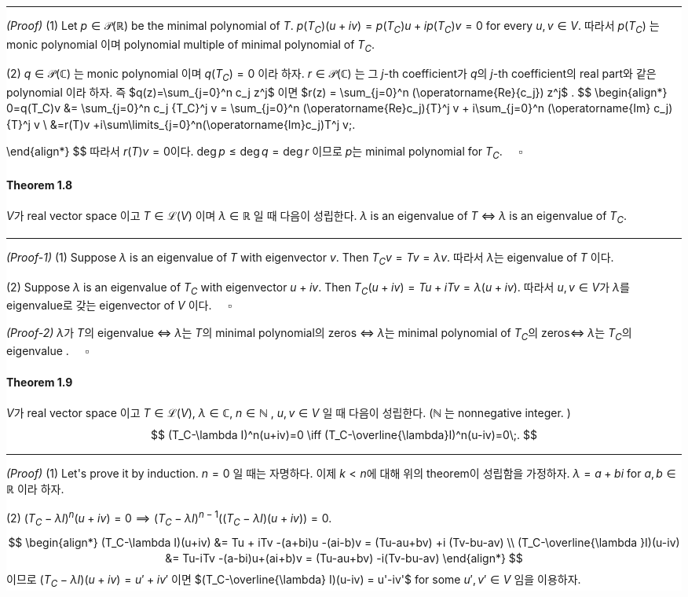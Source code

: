 ----

*(Proof)* (1) Let $p\in \mathcal{P}(\mathbb{R})$ be the minimal polynomial of $T$. $p(T_C)(u+iv) = p(T_C)u + i p(T_C)v=0$ for every $u,\,v \in V$. 따라서 $p(T_C)$ 는 monic polynomial 이며  polynomial multiple of minimal polynomial of $T_C$.

(2) $q \in \mathcal{P}(\mathbb{C})$ 는 monic polynomial 이며 $q(T_C)=0$ 이라 하자.  $r\in \mathcal{P}(\mathbb{C})$ 는 그 $j$-th coefficient가 $q$의 $j$-th coefficient의 real part와 같은 polynomial  이라 하자. 즉 $q(z)=\sum_{j=0}^n c_j z^j$ 이면 $r(z) = \sum_{j=0}^n (\operatorname{Re}{c_j}) z^j$ .
$$
\begin{align*}
0=q(T_C)v &= \sum_{j=0}^n c_j {T_C}^j v = \sum_{j=0}^n (\operatorname{Re}c_j){T}^j v + i\sum_{j=0}^n (\operatorname{Im} c_j){T}^j v \\
&=r(T)v +i\sum\limits_{j=0}^n(\operatorname{Im}c_j)T^j v\;.

\end{align*}
$$
따라서 $r(T)v=0$이다. $\deg p \le \deg q=\deg r$ 이므로 $p$는 minimal polynomial for $T_C$. $\quad\square$



#### Theorem 1.8

$V$가 real vector space 이고 $T\in \mathcal{L}(V)$ 이며 $\lambda \in \mathbb{R}$ 일 때 다음이 성립한다. $\lambda$ is an eigenvalue of $T$ $\iff$ $\lambda$ is an eigenvalue of $T_C$.

---

*(Proof-1)* (1) Suppose $\lambda$ is an eigenvalue of $T$ with eigenvector $v$. Then $T_C v = Tv = \lambda v$. 따라서 $\lambda$는 eigenvalue of $T$ 이다.

(2) Suppose $\lambda$ is an eigenvalue of $T_C$ with eigenvector $u+iv$. Then $T_C(u+iv) = Tu +iTv = \lambda(u+iv)$. 따라서 $u,\,v \in V$가 $\lambda$를 eigenvalue로 갖는 eigenvector of $V$ 이다. $\quad\square$ 



*(Proof-2)*  $\lambda$가 $T$의 eigenvalue $\iff$  $\lambda$는 $T$의 minimal polynomial의 zeros $\iff$ $\lambda$는 minimal polynomial of $T_C$의 zeros$\iff$ $\lambda$는 $T_C$의 eigenvalue . $\quad\square$



#### Theorem 1.9

$V$가 real vector space 이고 $T\in \mathcal{L}(V)$, $\lambda \in \mathbb{C}$, $n \in \mathbb{N}$ , $u,\,v \in V$ 일 때 다음이 성립한다. ($\mathbb{N}$ 는 nonnegative integer. )
$$
(T_C-\lambda I)^n(u+iv)=0 \iff (T_C-\overline{\lambda}I)^n(u-iv)=0\;.
$$

---

*(Proof)* (1) Let's prove it by induction. $n=0$ 일 때는 자명하다. 이제 $k<n$에 대해 위의 theorem이 성립함을 가정하자. $\lambda = a+bi$ for $a,\,b \in \mathbb{R}$ 이라 하자. 

(2)  $(T_C-\lambda I)^n (u+iv)=0  \implies (T_C-\lambda I)^{n-1}((T_C-\lambda I)(u+iv))=0$. 
$$
\begin{align*}
(T_C-\lambda I)(u+iv) &= Tu + iTv -(a+bi)u -(ai-b)v = (Tu-au+bv) +i (Tv-bu-av) \\
(T_C-\overline{\lambda }I)(u-iv)  &= Tu-iTv -(a-bi)u+(ai+b)v = (Tu-au+bv) -i(Tv-bu-av)
\end{align*}
$$
이므로 $(T_C -\lambda I)(u+iv) = u'+iv'$ 이면 $(T_C-\overline{\lambda} I)(u-iv) = u'-iv'$ for some $u',\,v' \in V$ 임을 이용하자.
